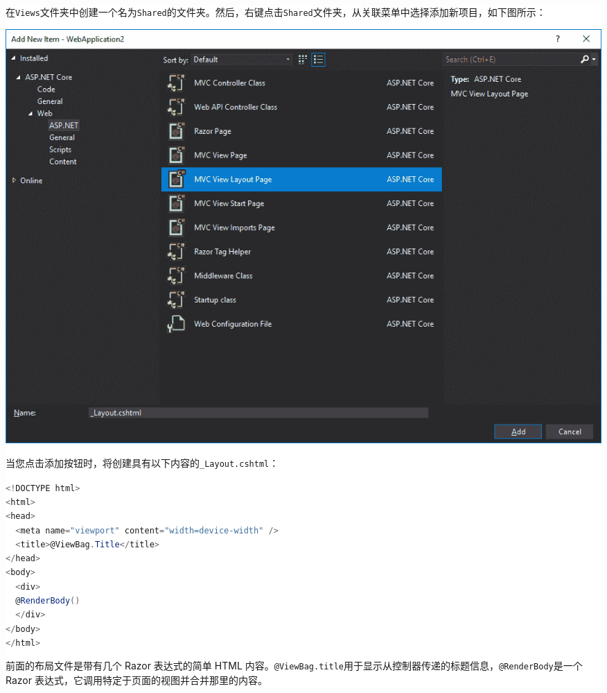 在`Views`文件夹中创建一个名为`Shared`的文件夹。然后，右键点击`Shared`文件夹，从关联菜单中选择添加新项目，如下图所示：

![](img/5f3291f2-7f5f-4b06-9b99-9b7e772bfeac.png)

当您点击添加按钮时，将创建具有以下内容的`_Layout.cshtml`：

```cs
<!DOCTYPE html>
<html>
<head>
  <meta name="viewport" content="width=device-width" />
  <title>@ViewBag.Title</title>
</head>
<body>
  <div>
  @RenderBody()
  </div>
</body>
</html>
```

前面的布局文件是带有几个 Razor 表达式的简单 HTML 内容。`@ViewBag.title`用于显示从控制器传递的标题信息，`@RenderBody`是一个 Razor 表达式，它调用特定于页面的视图并合并那里的内容。
